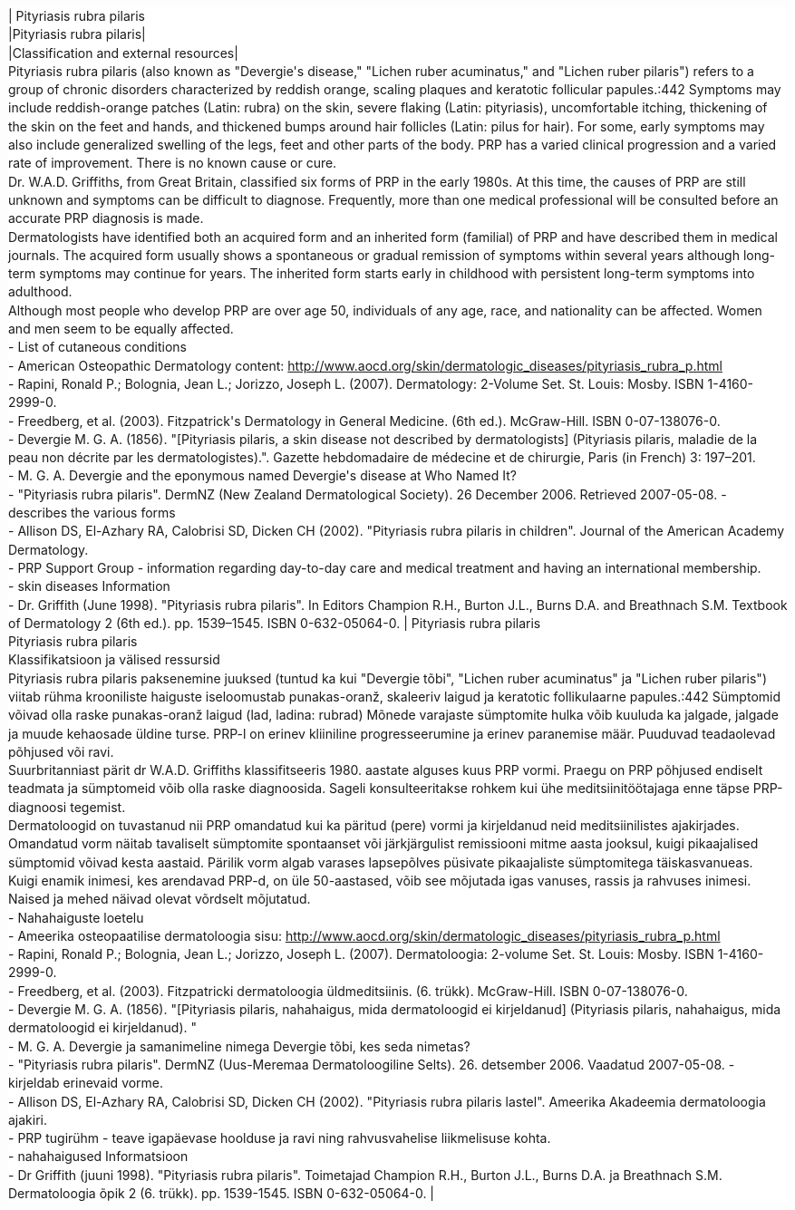 | Pityriasis rubra pilaris<br/>&#124;Pityriasis rubra pilaris&#124;<br/>&#124;Classification and external resources&#124;<br/>Pityriasis rubra pilaris (also known as "Devergie's disease," "Lichen ruber acuminatus," and "Lichen ruber pilaris") refers to a group of chronic disorders characterized by reddish orange, scaling plaques and keratotic follicular papules.:442 Symptoms may include reddish-orange patches (Latin: rubra) on the skin, severe flaking (Latin: pityriasis), uncomfortable itching, thickening of the skin on the feet and hands, and thickened bumps around hair follicles (Latin: pilus for hair). For some, early symptoms may also include generalized swelling of the legs, feet and other parts of the body. PRP has a varied clinical progression and a varied rate of improvement. There is no known cause or cure.<br/>Dr. W.A.D. Griffiths, from Great Britain, classified six forms of PRP in the early 1980s. At this time, the causes of PRP are still unknown and symptoms can be difficult to diagnose. Frequently, more than one medical professional will be consulted before an accurate PRP diagnosis is made.<br/>Dermatologists have identified both an acquired form and an inherited form (familial) of PRP and have described them in medical journals. The acquired form usually shows a spontaneous or gradual remission of symptoms within several years although long-term symptoms may continue for years. The inherited form starts early in childhood with persistent long-term symptoms into adulthood.<br/>Although most people who develop PRP are over age 50, individuals of any age, race, and nationality can be affected. Women and men seem to be equally affected.<br/>- List of cutaneous conditions<br/>- American Osteopathic Dermatology content: http://www.aocd.org/skin/dermatologic_diseases/pityriasis_rubra_p.html<br/>- Rapini, Ronald P.; Bolognia, Jean L.; Jorizzo, Joseph L. (2007). Dermatology: 2-Volume Set. St. Louis: Mosby. ISBN 1-4160-2999-0.<br/>- Freedberg, et al. (2003). Fitzpatrick's Dermatology in General Medicine. (6th ed.). McGraw-Hill. ISBN 0-07-138076-0.<br/>- Devergie M. G. A. (1856). "[Pityriasis pilaris, a skin disease not described by dermatologists] (Pityriasis pilaris, maladie de la peau non décrite par les dermatologistes).". Gazette hebdomadaire de médecine et de chirurgie, Paris (in French) 3: 197–201.<br/>- M. G. A. Devergie and the eponymous named Devergie's disease at Who Named It?<br/>- "Pityriasis rubra pilaris". DermNZ (New Zealand Dermatological Society). 26 December 2006. Retrieved 2007-05-08. - describes the various forms<br/>- Allison DS, El-Azhary RA, Calobrisi SD, Dicken CH (2002). "Pityriasis rubra pilaris in children". Journal of the American Academy Dermatology.<br/>- PRP Support Group - information regarding day-to-day care and medical treatment and having an international membership.<br/>- skin diseases Information<br/>- Dr. Griffith (June 1998). "Pityriasis rubra pilaris". In Editors Champion R.H., Burton J.L., Burns D.A. and Breathnach S.M. Textbook of Dermatology 2 (6th ed.). pp. 1539–1545. ISBN 0-632-05064-0. | Pityriasis rubra pilaris<br/>Pityriasis rubra pilaris<br/>Klassifikatsioon ja välised ressursid<br/>Pityriasis rubra pilaris paksenemine juuksed (tuntud ka kui "Devergie tõbi", "Lichen ruber acuminatus" ja "Lichen ruber pilaris") viitab rühma krooniliste haiguste iseloomustab punakas-oranž, skaleeriv laigud ja keratotic follikulaarne papules.:442 Sümptomid võivad olla raske punakas-oranž laigud (lad, ladina: rubrad) Mõnede varajaste sümptomite hulka võib kuuluda ka jalgade, jalgade ja muude kehaosade üldine turse. PRP-l on erinev kliiniline progresseerumine ja erinev paranemise määr. Puuduvad teadaolevad põhjused või ravi.<br/>Suurbritanniast pärit dr W.A.D. Griffiths klassifitseeris 1980. aastate alguses kuus PRP vormi. Praegu on PRP põhjused endiselt teadmata ja sümptomeid võib olla raske diagnoosida. Sageli konsulteeritakse rohkem kui ühe meditsiinitöötajaga enne täpse PRP-diagnoosi tegemist.<br/>Dermatoloogid on tuvastanud nii PRP omandatud kui ka päritud (pere) vormi ja kirjeldanud neid meditsiinilistes ajakirjades. Omandatud vorm näitab tavaliselt sümptomite spontaanset või järkjärgulist remissiooni mitme aasta jooksul, kuigi pikaajalised sümptomid võivad kesta aastaid. Pärilik vorm algab varases lapsepõlves püsivate pikaajaliste sümptomitega täiskasvanueas.<br/>Kuigi enamik inimesi, kes arendavad PRP-d, on üle 50-aastased, võib see mõjutada igas vanuses, rassis ja rahvuses inimesi. Naised ja mehed näivad olevat võrdselt mõjutatud.<br/>- Nahahaiguste loetelu<br/>- Ameerika osteopaatilise dermatoloogia sisu: http://www.aocd.org/skin/dermatologic_diseases/pityriasis_rubra_p.html<br/>- Rapini, Ronald P.; Bolognia, Jean L.; Jorizzo, Joseph L. (2007). Dermatoloogia: 2-volume Set. St. Louis: Mosby. ISBN 1-4160-2999-0.<br/>- Freedberg, et al. (2003). Fitzpatricki dermatoloogia üldmeditsiinis. (6. trükk). McGraw-Hill. ISBN 0-07-138076-0.<br/>- Devergie M. G. A. (1856). "[Pityriasis pilaris, nahahaigus, mida dermatoloogid ei kirjeldanud] (Pityriasis pilaris, nahahaigus, mida dermatoloogid ei kirjeldanud). "<br/>- M. G. A. Devergie ja samanimeline nimega Devergie tõbi, kes seda nimetas?<br/>- "Pityriasis rubra pilaris". DermNZ (Uus-Meremaa Dermatoloogiline Selts). 26. detsember 2006. Vaadatud 2007-05-08. - kirjeldab erinevaid vorme.<br/>- Allison DS, El-Azhary RA, Calobrisi SD, Dicken CH (2002). "Pityriasis rubra pilaris lastel". Ameerika Akadeemia dermatoloogia ajakiri.<br/>- PRP tugirühm - teave igapäevase hoolduse ja ravi ning rahvusvahelise liikmelisuse kohta.<br/>- nahahaigused Informatsioon<br/>- Dr Griffith (juuni 1998). "Pityriasis rubra pilaris". Toimetajad Champion R.H., Burton J.L., Burns D.A. ja Breathnach S.M. Dermatoloogia õpik 2 (6. trükk). pp. 1539-1545. ISBN 0-632-05064-0. |